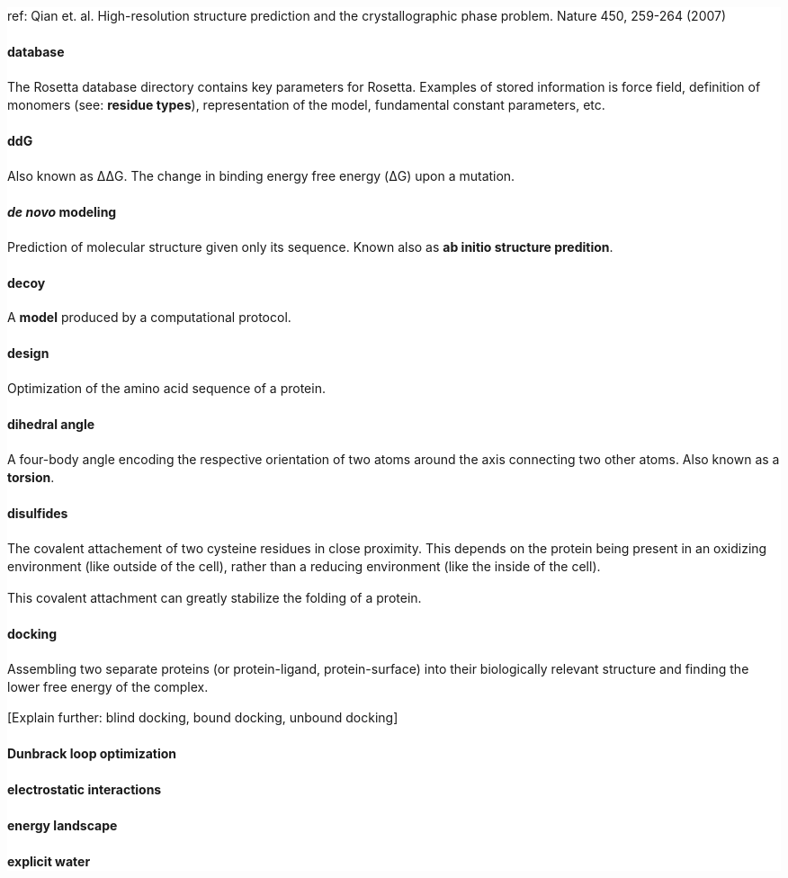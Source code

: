 ref: Qian et. al. High-resolution structure prediction and the
crystallographic phase problem. Nature 450, 259-264 (2007)

#### database

The Rosetta database directory contains key parameters for Rosetta. 
Examples of stored information is force field, definition of monomers (see: **residue types**), representation of the model, fundamental constant parameters, etc. 

#### ddG

Also known as ΔΔG. The change in binding energy free energy (ΔG) upon a mutation. 

#### _de_ _novo_ modeling

Prediction of molecular structure given only its sequence. Known also as **ab initio structure predition**.

#### decoy

A **model** produced by a computational protocol.

#### design

Optimization of the amino acid sequence of a protein.

#### dihedral angle

A four-body angle encoding the respective orientation of two atoms around the axis connecting two other atoms.
Also known as a **torsion**.

#### disulfides

The covalent attachement of two cysteine residues in close proximity.
This depends on the protein being present in an oxidizing environment (like outside of the cell),
rather than a reducing environment (like the inside of the cell).

This covalent attachment can greatly stabilize the folding of a protein. 

#### docking

Assembling two separate proteins (or protein-ligand,
protein-surface) into their biologically relevant structure and finding
the lower free energy of the complex.

[Explain further: blind docking, bound docking, unbound docking]

#### Dunbrack loop optimization

#### electrostatic interactions

#### energy landscape <a name="general-terms_energy-landscape" />

#### explicit water
